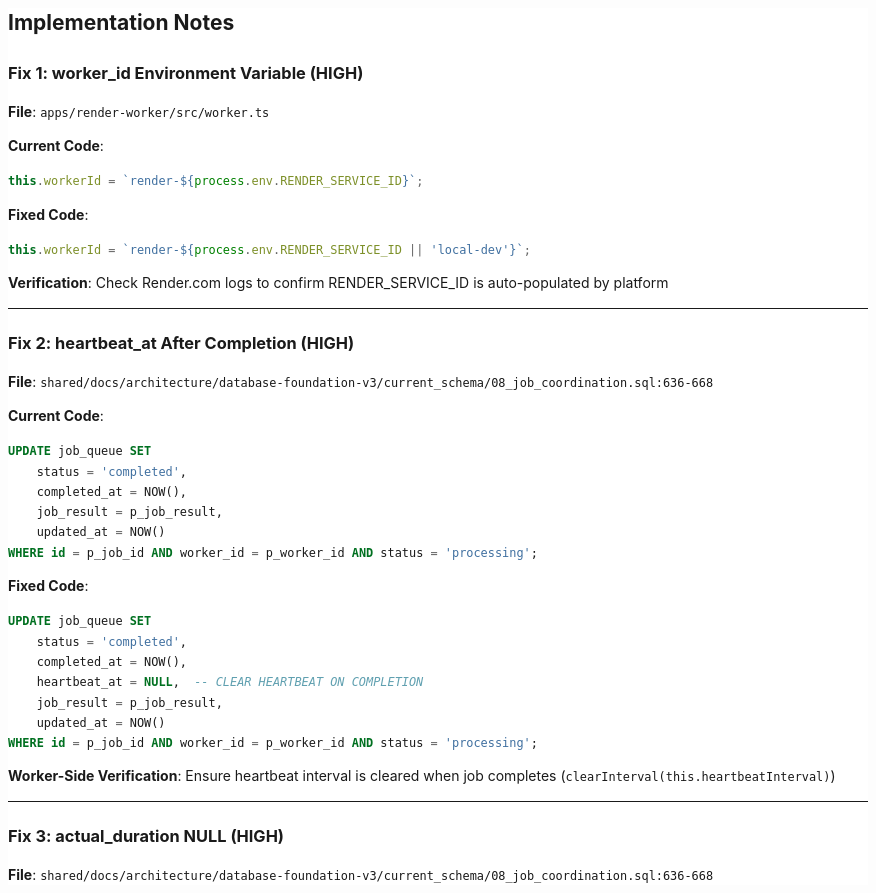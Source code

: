 
## Implementation Notes

### Fix 1: worker_id Environment Variable (HIGH)

**File**: `apps/render-worker/src/worker.ts`

**Current Code**:
```typescript
this.workerId = `render-${process.env.RENDER_SERVICE_ID}`;
```

**Fixed Code**:
```typescript
this.workerId = `render-${process.env.RENDER_SERVICE_ID || 'local-dev'}`;
```

**Verification**: Check Render.com logs to confirm RENDER_SERVICE_ID is auto-populated by platform

---

### Fix 2: heartbeat_at After Completion (HIGH)

**File**: `shared/docs/architecture/database-foundation-v3/current_schema/08_job_coordination.sql:636-668`

**Current Code**:
```sql
UPDATE job_queue SET
    status = 'completed',
    completed_at = NOW(),
    job_result = p_job_result,
    updated_at = NOW()
WHERE id = p_job_id AND worker_id = p_worker_id AND status = 'processing';
```

**Fixed Code**:
```sql
UPDATE job_queue SET
    status = 'completed',
    completed_at = NOW(),
    heartbeat_at = NULL,  -- CLEAR HEARTBEAT ON COMPLETION
    job_result = p_job_result,
    updated_at = NOW()
WHERE id = p_job_id AND worker_id = p_worker_id AND status = 'processing';
```

**Worker-Side Verification**: Ensure heartbeat interval is cleared when job completes (`clearInterval(this.heartbeatInterval)`)

---

### Fix 3: actual_duration NULL (HIGH)

**File**: `shared/docs/architecture/database-foundation-v3/current_schema/08_job_coordination.sql:636-668`
